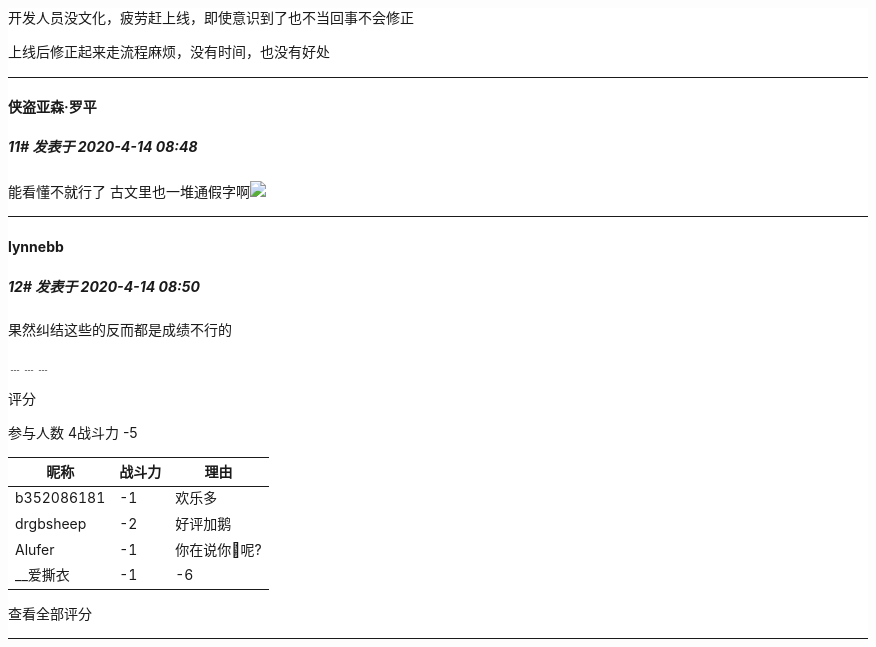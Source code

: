 开发人员没文化，疲劳赶上线，即使意识到了也不当回事不会修正

上线后修正起来走流程麻烦，没有时间，也没有好处







*****

####  侠盗亚森·罗平  
##### 11#       发表于 2020-4-14 08:48




能看懂不就行了 古文里也一堆通假字啊<img src="https://static.saraba1st.com/image/smiley/face2017/067.png" referrerpolicy="no-referrer">







*****

####  lynnebb  
##### 12#       发表于 2020-4-14 08:50




果然纠结这些的反而都是成绩不行的



﹍﹍﹍

评分





 参与人数 4战斗力 -5

|昵称|战斗力|理由|
|----|---|---|
| b352086181|-1|欢乐多|
| drgbsheep|-2|好评加鹅|
| Alufer|-1|你在说你🐎呢?|
| __爱撕衣|-1|-6|



查看全部评分






*****
